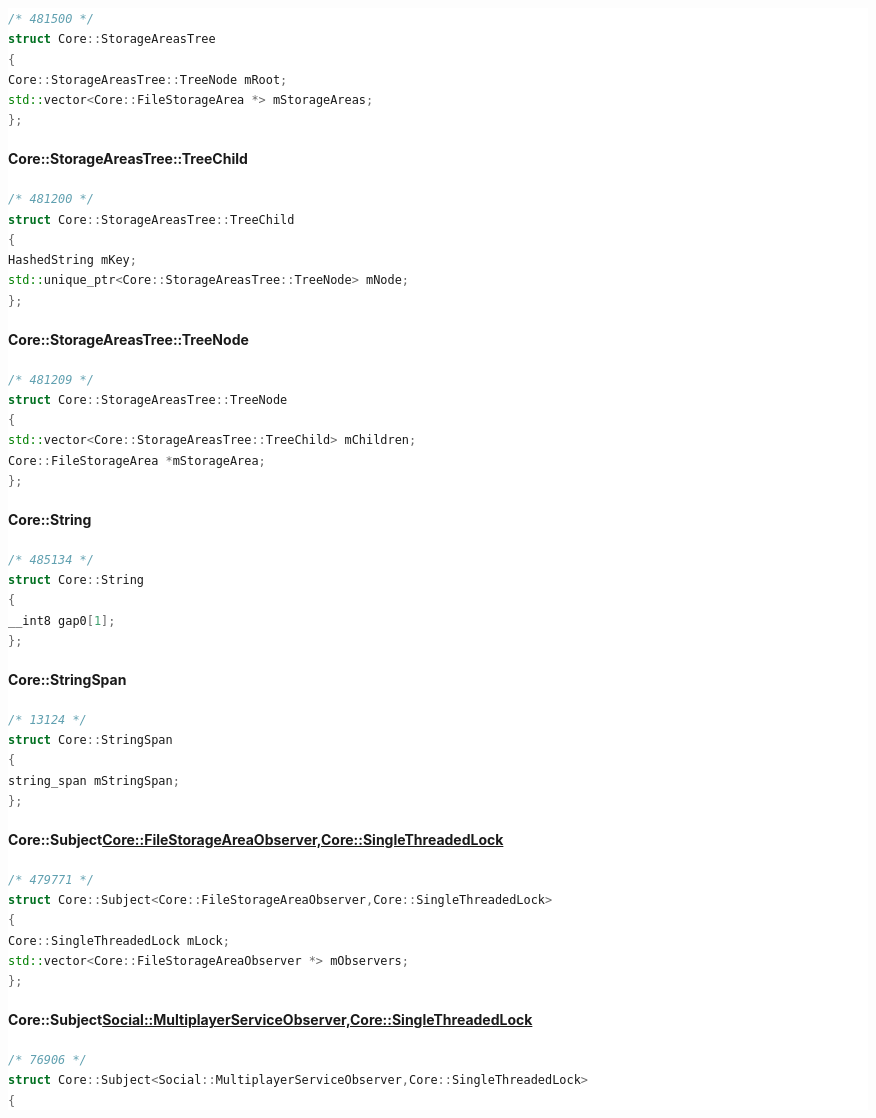 ```cpp
/* 481500 */
struct Core::StorageAreasTree
{
Core::StorageAreasTree::TreeNode mRoot;
std::vector<Core::FileStorageArea *> mStorageAreas;
};

```
#### Core::StorageAreasTree::TreeChild
```cpp
/* 481200 */
struct Core::StorageAreasTree::TreeChild
{
HashedString mKey;
std::unique_ptr<Core::StorageAreasTree::TreeNode> mNode;
};

```
#### Core::StorageAreasTree::TreeNode
```cpp
/* 481209 */
struct Core::StorageAreasTree::TreeNode
{
std::vector<Core::StorageAreasTree::TreeChild> mChildren;
Core::FileStorageArea *mStorageArea;
};

```
#### Core::String
```cpp
/* 485134 */
struct Core::String
{
__int8 gap0[1];
};

```
#### Core::StringSpan
```cpp
/* 13124 */
struct Core::StringSpan
{
string_span mStringSpan;
};

```
#### Core::Subject<Core::FileStorageAreaObserver,Core::SingleThreadedLock>
```cpp
/* 479771 */
struct Core::Subject<Core::FileStorageAreaObserver,Core::SingleThreadedLock>
{
Core::SingleThreadedLock mLock;
std::vector<Core::FileStorageAreaObserver *> mObservers;
};

```
#### Core::Subject<Social::MultiplayerServiceObserver,Core::SingleThreadedLock>
```cpp
/* 76906 */
struct Core::Subject<Social::MultiplayerServiceObserver,Core::SingleThreadedLock>
{
```